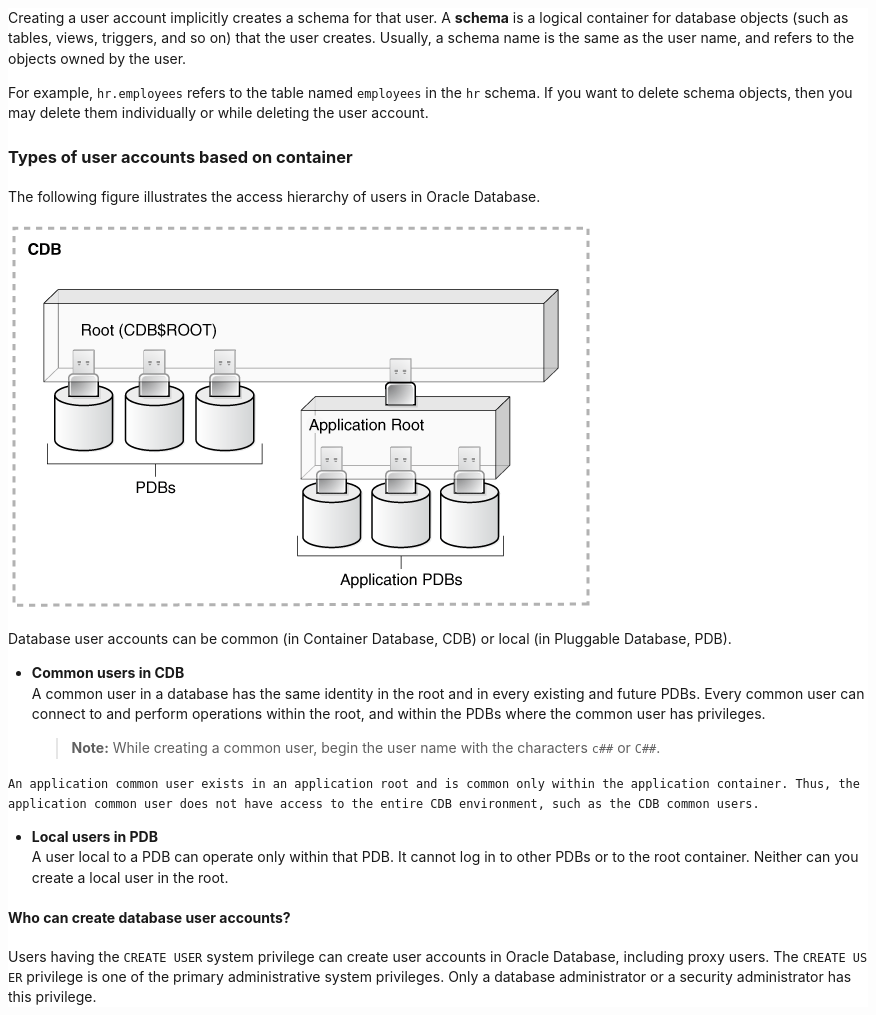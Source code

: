 Creating a user account implicitly creates a schema for that user. A **schema** is a logical container for database objects (such as tables, views, triggers, and so on) that the user creates. Usually, a schema name is the same as the user name, and refers to the objects owned by the user.

For example, `hr.employees` refers to the table named `employees` in the `hr` schema. If you want to delete schema objects, then you may delete them individually or while deleting the user account.  

### Types of user accounts based on container

The following figure illustrates the access hierarchy of users in Oracle Database.

![Users in Oracle Database](./images/users-01-users-in-db.png " ")

Database user accounts can be common (in Container Database, CDB) or local (in Pluggable Database, PDB).  

 -   **Common users in CDB**  
     A common user in a database has the same identity in the root and in every existing and future PDBs. Every common user can connect to and perform operations within the root, and within the PDBs where the common user has privileges.   

     > **Note:** While creating a common user, begin the user name with the characters `c##` or `C##`.  

    An application common user exists in an application root and is common only within the application container. Thus, the application common user does not have access to the entire CDB environment, such as the CDB common users.  

 -   **Local users in PDB**  
     A user local to a PDB can operate only within that PDB. It cannot log in to other PDBs or to the root container. Neither can you create a local user in the root.

#### Who can create database user accounts?

Users having the `CREATE USER` system privilege can create user accounts in Oracle Database, including proxy users. The `CREATE USER` privilege is one of the primary administrative system privileges. Only a database administrator or a security administrator has this privilege.
